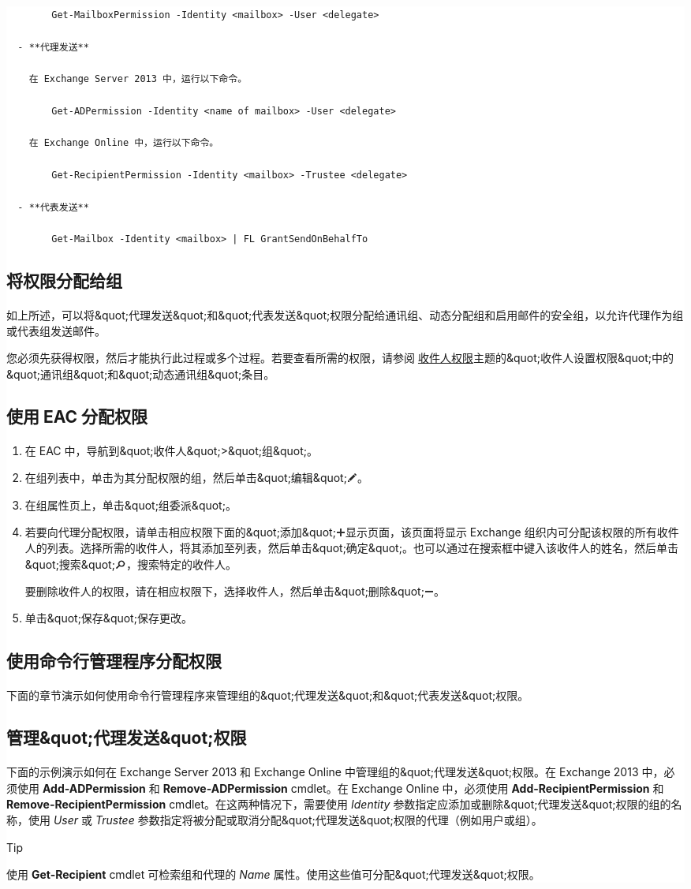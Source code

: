             Get-MailboxPermission -Identity <mailbox> -User <delegate>
    
      - **代理发送**
        
        在 Exchange Server 2013 中，运行以下命令。
        
            Get-ADPermission -Identity <name of mailbox> -User <delegate>
        
        在 Exchange Online 中，运行以下命令。
        
            Get-RecipientPermission -Identity <mailbox> -Trustee <delegate>
    
      - **代表发送**
        
            Get-Mailbox -Identity <mailbox> | FL GrantSendOnBehalfTo

## 将权限分配给组

如上所述，可以将\&quot;代理发送\&quot;和\&quot;代表发送\&quot;权限分配给通讯组、动态分配组和启用邮件的安全组，以允许代理作为组或代表组发送邮件。

您必须先获得权限，然后才能执行此过程或多个过程。若要查看所需的权限，请参阅 [收件人权限](recipients-permissions-exchange-2013-help.md)主题的\&quot;收件人设置权限\&quot;中的\&quot;通讯组\&quot;和\&quot;动态通讯组\&quot;条目。

## 使用 EAC 分配权限

1.  在 EAC 中，导航到\&quot;收件人\&quot;\>\&quot;组\&quot;。

2.  在组列表中，单击为其分配权限的组，然后单击\&quot;编辑\&quot;![编辑图标](images/Bb124582.6f53ccb2-1f13-4c02-bea0-30690e6ea71d(EXCHG.150).gif "编辑图标")。

3.  在组属性页上，单击\&quot;组委派\&quot;。

4.  若要向代理分配权限，请单击相应权限下面的\&quot;添加\&quot;![添加图标](images/JJ218640.c1e75329-d6d7-4073-a27d-498590bbb558(EXCHG.150).gif "添加图标")显示页面，该页面将显示 Exchange 组织内可分配该权限的所有收件人的列表。选择所需的收件人，将其添加至列表，然后单击\&quot;确定\&quot;。也可以通过在搜索框中键入该收件人的姓名，然后单击\&quot;搜索\&quot;![搜索图标](images/Dn750895.773574d0-9b92-4cab-9f6b-81532c7418b9(EXCHG.150).gif "搜索图标")，搜索特定的收件人。
    
    要删除收件人的权限，请在相应权限下，选择收件人，然后单击\&quot;删除\&quot;![删除图标](images/JJ657492.479b6ced-8d64-4277-a725-f17fea202b28(EXCHG.150).gif "删除图标")。

5.  单击\&quot;保存\&quot;保存更改。

## 使用命令行管理程序分配权限

下面的章节演示如何使用命令行管理程序来管理组的\&quot;代理发送\&quot;和\&quot;代表发送\&quot;权限。

## 管理\&quot;代理发送\&quot;权限

下面的示例演示如何在 Exchange Server 2013 和 Exchange Online 中管理组的\&quot;代理发送\&quot;权限。在 Exchange 2013 中，必须使用 **Add-ADPermission** 和 **Remove-ADPermission** cmdlet。在 Exchange Online 中，必须使用 **Add-RecipientPermission** 和 **Remove-RecipientPermission** cmdlet。在这两种情况下，需要使用 *Identity* 参数指定应添加或删除\&quot;代理发送\&quot;权限的组的名称，使用 *User* 或 *Trustee* 参数指定将被分配或取消分配\&quot;代理发送\&quot;权限的代理（例如用户或组）。

> [!tip]
> 使用 <strong>Get-Recipient</strong> cmdlet 可检索组和代理的 <em>Name</em> 属性。使用这些值可分配&amp;quot;代理发送&amp;quot;权限。
